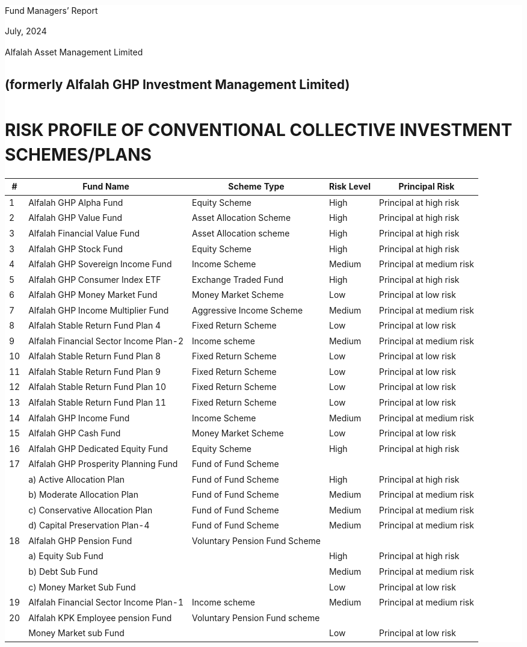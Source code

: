 Fund Managers’ Report

July, 2024

Alfalah Asset Management Limited

## (formerly Alfalah GHP Investment Management Limited)

# RISK PROFILE OF CONVENTIONAL COLLECTIVE INVESTMENT SCHEMES/PLANS

| #   | Fund Name                              | Scheme Type                   | Risk Level | Principal Risk           |
| --- | -------------------------------------- | ----------------------------- | ---------- | ------------------------ |
| 1   | Alfalah GHP Alpha Fund                 | Equity Scheme                 | High       | Principal at high risk   |
| 2   | Alfalah GHP Value Fund                 | Asset Allocation Scheme       | High       | Principal at high risk   |
| 3   | Alfalah Financial Value Fund           | Asset Allocation scheme       | High       | Principal at high risk   |
| 3   | Alfalah GHP Stock Fund                 | Equity Scheme                 | High       | Principal at high risk   |
| 4   | Alfalah GHP Sovereign Income Fund      | Income Scheme                 | Medium     | Principal at medium risk |
| 5   | Alfalah GHP Consumer Index ETF         | Exchange Traded Fund          | High       | Principal at high risk   |
| 6   | Alfalah GHP Money Market Fund          | Money Market Scheme           | Low        | Principal at low risk    |
| 7   | Alfalah GHP Income Multiplier Fund     | Aggressive Income Scheme      | Medium     | Principal at medium risk |
| 8   | Alfalah Stable Return Fund Plan 4      | Fixed Return Scheme           | Low        | Principal at low risk    |
| 9   | Alfalah Financial Sector Income Plan-2 | Income scheme                 | Medium     | Principal at medium risk |
| 10  | Alfalah Stable Return Fund Plan 8      | Fixed Return Scheme           | Low        | Principal at low risk    |
| 11  | Alfalah Stable Return Fund Plan 9      | Fixed Return Scheme           | Low        | Principal at low risk    |
| 12  | Alfalah Stable Return Fund Plan 10     | Fixed Return Scheme           | Low        | Principal at low risk    |
| 13  | Alfalah Stable Return Fund Plan 11     | Fixed Return Scheme           | Low        | Principal at low risk    |
| 14  | Alfalah GHP Income Fund                | Income Scheme                 | Medium     | Principal at medium risk |
| 15  | Alfalah GHP Cash Fund                  | Money Market Scheme           | Low        | Principal at low risk    |
| 16  | Alfalah GHP Dedicated Equity Fund      | Equity Scheme                 | High       | Principal at high risk   |
| 17  | Alfalah GHP Prosperity Planning Fund   | Fund of Fund Scheme           |            |                          |
|     | a) Active Allocation Plan              | Fund of Fund Scheme           | High       | Principal at high risk   |
|     | b) Moderate Allocation Plan            | Fund of Fund Scheme           | Medium     | Principal at medium risk |
|     | c) Conservative Allocation Plan        | Fund of Fund Scheme           | Medium     | Principal at medium risk |
|     | d) Capital Preservation Plan-4         | Fund of Fund Scheme           | Medium     | Principal at medium risk |
| 18  | Alfalah GHP Pension Fund               | Voluntary Pension Fund Scheme |            |                          |
|     | a) Equity Sub Fund                     |                               | High       | Principal at high risk   |
|     | b) Debt Sub Fund                       |                               | Medium     | Principal at medium risk |
|     | c) Money Market Sub Fund               |                               | Low        | Principal at low risk    |
| 19  | Alfalah Financial Sector Income Plan-1 | Income scheme                 | Medium     | Principal at medium risk |
| 20  | Alfalah KPK Employee pension Fund      | Voluntary Pension Fund scheme |            |                          |
|     | Money Market sub Fund                  |                               | Low        | Principal at low risk    |
